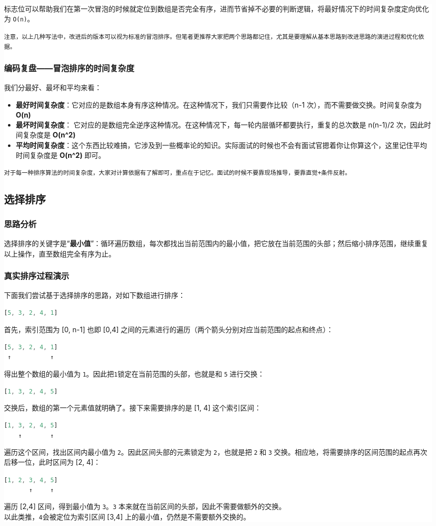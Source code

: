 标志位可以帮助我们在第一次冒泡的时候就定位到数组是否完全有序，进而节省掉不必要的判断逻辑，将最好情况下的时间复杂度定向优化为 `O(n)`。

```text
注意，以上几种写法中，改进后的版本可以视为标准的冒泡排序。但笔者更推荐大家把两个思路都记住，尤其是要理解从基本思路到改进思路的演进过程和优化依据。
```

### 编码复盘——冒泡排序的时间复杂度

我们分最好、最坏和平均来看：

 -    **最好时间复杂度**：它对应的是数组本身有序这种情况。在这种情况下，我们只需要作比较（n-1 次），而不需要做交换。时间复杂度为 **O\(n\)**
 -    **最坏时间复杂度**： 它对应的是数组完全逆序这种情况。在这种情况下，每一轮内层循环都要执行，重复的总次数是 n\(n-1\)/2 次，因此时间复杂度是 **O\(n\^2\)**
 -    **平均时间复杂度**：这个东西比较难搞，它涉及到一些概率论的知识。实际面试的时候也不会有面试官摁着你让你算这个，这里记住平均时间复杂度是 **O\(n\^2\)** 即可。

```text
对于每一种排序算法的时间复杂度，大家对计算依据有了解即可，重点在于记忆。面试的时候不要靠现场推导，要靠直觉+条件反射。
```

## 选择排序

### 思路分析

选择排序的关键字是“**最小值**”：循环遍历数组，每次都找出当前范围内的最小值，把它放在当前范围的头部；然后缩小排序范围，继续重复以上操作，直至数组完全有序为止。

### 真实排序过程演示

下面我们尝试基于选择排序的思路，对如下数组进行排序：

```javascript
[5, 3, 2, 4, 1]
```

首先，索引范围为 \[0, n-1\] 也即 \[0,4\] 之间的元素进行的遍历（两个箭头分别对应当前范围的起点和终点）：

```javascript
[5, 3, 2, 4, 1]
 ↑           ↑
```

得出整个数组的最小值为 `1`。因此把`1`锁定在当前范围的头部，也就是和 `5` 进行交换：

```javascript
[1, 3, 2, 4, 5]
```

交换后，数组的第一个元素值就明确了。接下来需要排序的是 \[1, 4\] 这个索引区间：

```javascript
[1, 3, 2, 4, 5]
    ↑        ↑
```

遍历这个区间，找出区间内最小值为 `2`。因此区间头部的元素锁定为 `2`，也就是把 `2` 和 `3` 交换。相应地，将需要排序的区间范围的起点再次后移一位，此时区间为 \[2, 4\]：

```javascript
[1, 2, 3, 4, 5]
       ↑     ↑
```

遍历 \[2,4\] 区间，得到最小值为 `3`。`3` 本来就在当前区间的头部，因此不需要做额外的交换。  
以此类推，`4`会被定位为索引区间 \[3,4\] 上的最小值，仍然是不需要额外交换的。
